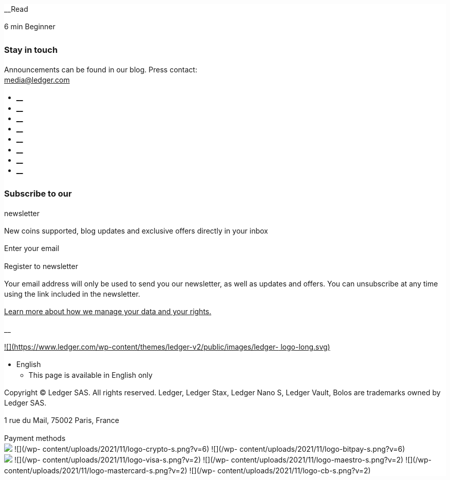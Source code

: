 __Read

6 min Beginner

### Stay in touch

Announcements can be found in our blog. Press contact:  
[media@ledger.com](mailto:media@ledger.com)

  * [__](https://www.reddit.com/r/ledgerwallet/ "Ledger Reddit")
  * [__](https://www.facebook.com/Ledger/ "Ledger Facebook")
  * [__](https://www.instagram.com/ledger/ "Ledger Instagram")
  * [__](https://twitter.com/Ledger "Ledger Twitter")
  * [__](https://www.youtube.com/Ledger "Ledger Youtube")
  * [__](https://www.linkedin.com/company/ledgerhq "Ledger Linkedin company")
  * [__](https://www.tiktok.com/@ledger "Ledger Tiktok")
  * [__](https://discord.com/invite/ledger "Ledger Discord")

### Subscribe to our  
newsletter

New coins supported, blog updates and exclusive offers directly in your inbox

  

Enter your email

Register to newsletter

Your email address will only be used to send you our newsletter, as well as
updates and offers. You can unsubscribe at any time using the link included in
the newsletter.

[Learn more about how we manage your data and your
rights.](https://shop.ledger.com/pages/privacy-notice#ledger-newsletter)

__

[![](https://www.ledger.com/wp-content/themes/ledger-v2/public/images/ledger-
logo-long.svg)](https://www.ledger.com "Ledger")

  * English
    * This page is available in English only

Copyright © Ledger SAS. All rights reserved. Ledger, Ledger Stax, Ledger Nano
S, Ledger Vault, Bolos are trademarks owned by Ledger SAS.  
  
1 rue du Mail, 75002 Paris, France  
  
Payment methods  
![](/wp-content/uploads/2021/11/logo-paypal-s.png?v=2)  ![](/wp-
content/uploads/2021/11/logo-crypto-s.png?v=6)  ![](/wp-
content/uploads/2021/11/logo-bitpay-s.png?v=6)  
![](/wp-content/uploads/2021/11/layer1.png?v=2)  ![](/wp-
content/uploads/2021/11/logo-visa-s.png?v=2)  ![](/wp-
content/uploads/2021/11/logo-maestro-s.png?v=2)  ![](/wp-
content/uploads/2021/11/logo-mastercard-s.png?v=2)  ![](/wp-
content/uploads/2021/11/logo-cb-s.png?v=2)
